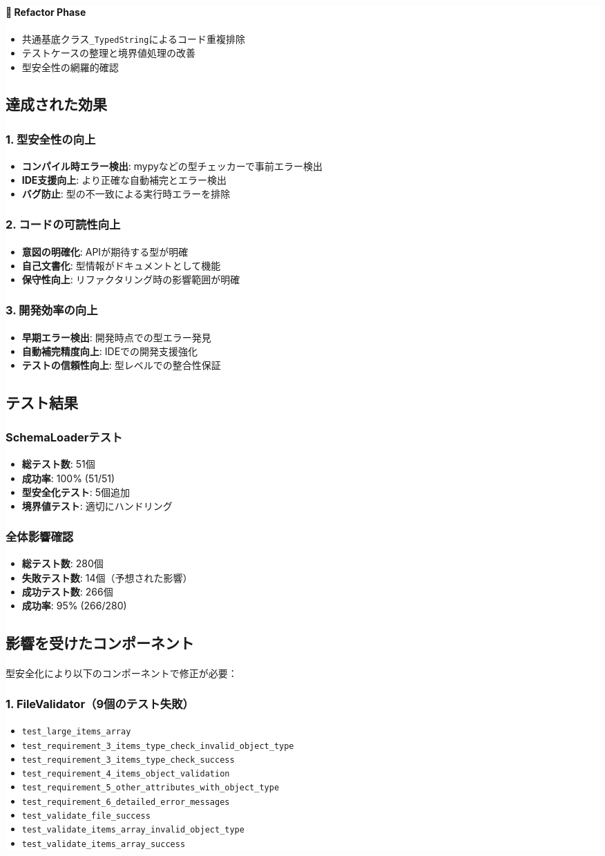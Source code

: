 #### 🔵 Refactor Phase
- 共通基底クラス`_TypedString`によるコード重複排除
- テストケースの整理と境界値処理の改善
- 型安全性の網羅的確認

## 達成された効果

### 1. 型安全性の向上
- **コンパイル時エラー検出**: mypyなどの型チェッカーで事前エラー検出
- **IDE支援向上**: より正確な自動補完とエラー検出
- **バグ防止**: 型の不一致による実行時エラーを排除

### 2. コードの可読性向上
- **意図の明確化**: APIが期待する型が明確
- **自己文書化**: 型情報がドキュメントとして機能
- **保守性向上**: リファクタリング時の影響範囲が明確

### 3. 開発効率の向上
- **早期エラー検出**: 開発時点での型エラー発見
- **自動補完精度向上**: IDEでの開発支援強化
- **テストの信頼性向上**: 型レベルでの整合性保証

## テスト結果

### SchemaLoaderテスト
- **総テスト数**: 51個
- **成功率**: 100% (51/51)
- **型安全化テスト**: 5個追加
- **境界値テスト**: 適切にハンドリング

### 全体影響確認
- **総テスト数**: 280個
- **失敗テスト数**: 14個（予想された影響）
- **成功テスト数**: 266個
- **成功率**: 95% (266/280)

## 影響を受けたコンポーネント

型安全化により以下のコンポーネントで修正が必要：

### 1. FileValidator（9個のテスト失敗）
- `test_large_items_array`
- `test_requirement_3_items_type_check_invalid_object_type`
- `test_requirement_3_items_type_check_success`
- `test_requirement_4_items_object_validation`
- `test_requirement_5_other_attributes_with_object_type`
- `test_requirement_6_detailed_error_messages`
- `test_validate_file_success`
- `test_validate_items_array_invalid_object_type`
- `test_validate_items_array_success`
